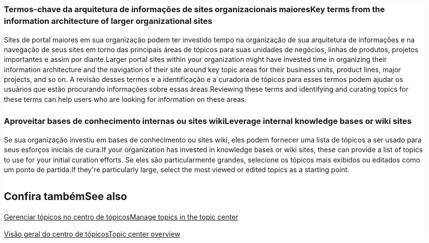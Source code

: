 ### <a name="key-terms-from-the-information-architecture-of-larger-organizational-sites"></a><span data-ttu-id="3975c-231">Termos-chave da arquitetura de informações de sites organizacionais maiores</span><span class="sxs-lookup"><span data-stu-id="3975c-231">Key terms from the information architecture of larger organizational sites</span></span>

<span data-ttu-id="3975c-232">Sites de portal maiores em sua organização podem ter investido tempo na organização de sua arquitetura de informações e na navegação de seus sites em torno das principais áreas de tópicos para suas unidades de negócios, linhas de produtos, projetos importantes e assim por diante.</span><span class="sxs-lookup"><span data-stu-id="3975c-232">Larger portal sites within your organization might have invested time in organizing their information architecture and the navigation of their site around key topic areas for their business units, product lines, major projects, and so on.</span></span> <span data-ttu-id="3975c-233">A revisão desses termos e a identificação e a curadoria de tópicos para esses termos podem ajudar os usuários que estão procurando informações sobre essas áreas.</span><span class="sxs-lookup"><span data-stu-id="3975c-233">Reviewing these terms and identifying and curating topics for these terms can help users who are looking for information on these areas.</span></span>

### <a name="leverage-internal-knowledge-bases-or-wiki-sites"></a><span data-ttu-id="3975c-234">Aproveitar bases de conhecimento internas ou sites wiki</span><span class="sxs-lookup"><span data-stu-id="3975c-234">Leverage internal knowledge bases or wiki sites</span></span>

<span data-ttu-id="3975c-235">Se sua organização investiu em bases de conhecimento ou sites wiki, eles podem fornecer uma lista de tópicos a ser usado para seus esforços iniciais de cura.</span><span class="sxs-lookup"><span data-stu-id="3975c-235">If your organization has invested in knowledge bases or wiki sites, these can provide a list of topics to use for your initial curation efforts.</span></span> <span data-ttu-id="3975c-236">Se eles são particularmente grandes, selecione os tópicos mais exibidos ou editados como um ponto de partida.</span><span class="sxs-lookup"><span data-stu-id="3975c-236">If they're particularly large, select the most viewed or edited topics as a starting point.</span></span>

## <a name="see-also"></a><span data-ttu-id="3975c-237">Confira também</span><span class="sxs-lookup"><span data-stu-id="3975c-237">See also</span></span>

[<span data-ttu-id="3975c-238">Gerenciar tópicos no centro de tópicos</span><span class="sxs-lookup"><span data-stu-id="3975c-238">Manage topics in the topic center</span></span>](manage-topics.md)

[<span data-ttu-id="3975c-239">Visão geral do centro de tópicos</span><span class="sxs-lookup"><span data-stu-id="3975c-239">Topic center overview</span></span>](topic-center-overview.md)
